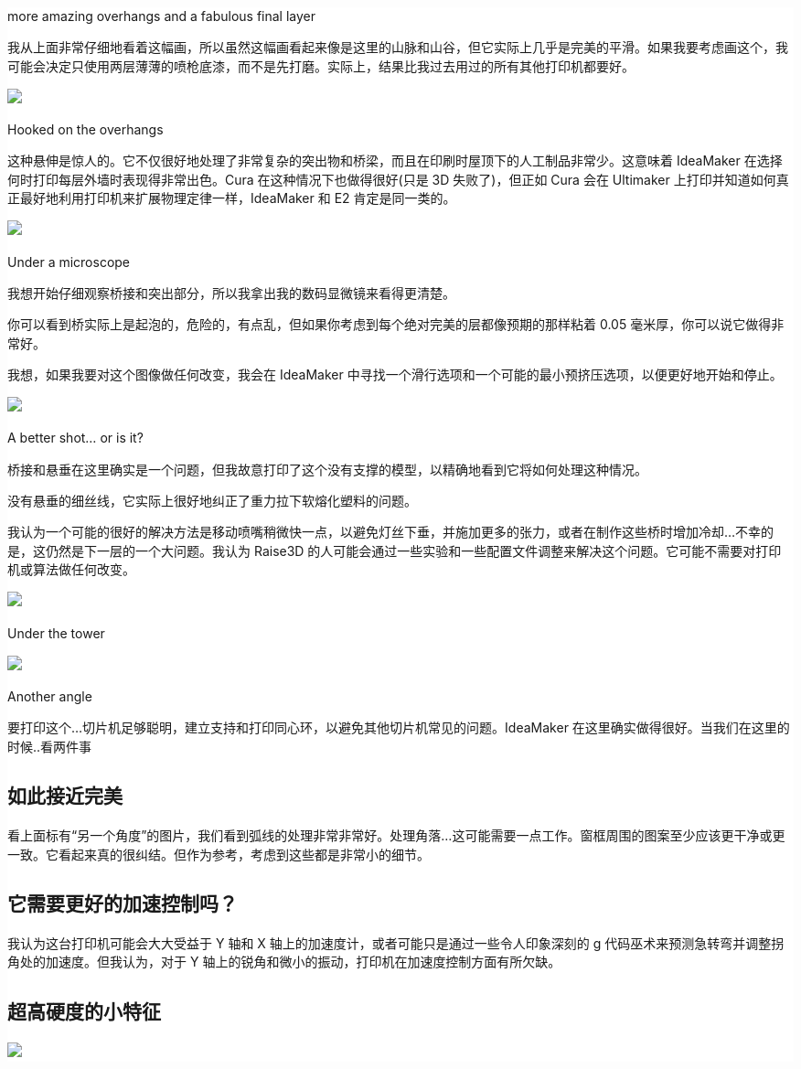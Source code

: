 more amazing overhangs and a fabulous final layer

我从上面非常仔细地看着这幅画，所以虽然这幅画看起来像是这里的山脉和山谷，但它实际上几乎是完美的平滑。如果我要考虑画这个，我可能会决定只使用两层薄薄的喷枪底漆，而不是先打磨。实际上，结果比我过去用过的所有其他打印机都要好。

![](img/ae0a38f9c9e653b9b4bdd1b1da6282fb.png)

Hooked on the overhangs

这种悬伸是惊人的。它不仅很好地处理了非常复杂的突出物和桥梁，而且在印刷时屋顶下的人工制品非常少。这意味着 IdeaMaker 在选择何时打印每层外墙时表现得非常出色。Cura 在这种情况下也做得很好(只是 3D 失败了)，但正如 Cura 会在 Ultimaker 上打印并知道如何真正最好地利用打印机来扩展物理定律一样，IdeaMaker 和 E2 肯定是同一类的。

![](img/5bcc0f93f862779eb627592858373f53.png)

Under a microscope

我想开始仔细观察桥接和突出部分，所以我拿出我的数码显微镜来看得更清楚。

你可以看到桥实际上是起泡的，危险的，有点乱，但如果你考虑到每个绝对完美的层都像预期的那样粘着 0.05 毫米厚，你可以说它做得非常好。

我想，如果我要对这个图像做任何改变，我会在 IdeaMaker 中寻找一个滑行选项和一个可能的最小预挤压选项，以便更好地开始和停止。

![](img/e7c4a55c2eb794ec0622d6e934459c36.png)

A better shot… or is it?

桥接和悬垂在这里确实是一个问题，但我故意打印了这个没有支撑的模型，以精确地看到它将如何处理这种情况。

没有悬垂的细丝线，它实际上很好地纠正了重力拉下软熔化塑料的问题。

我认为一个可能的很好的解决方法是移动喷嘴稍微快一点，以避免灯丝下垂，并施加更多的张力，或者在制作这些桥时增加冷却…不幸的是，这仍然是下一层的一个大问题。我认为 Raise3D 的人可能会通过一些实验和一些配置文件调整来解决这个问题。它可能不需要对打印机或算法做任何改变。

![](img/f9df10b542b70853bfaff2a56ad30780.png)

Under the tower

![](img/9089dd9dd8cec7e340f0f80a826cfc9b.png)

Another angle

要打印这个…切片机足够聪明，建立支持和打印同心环，以避免其他切片机常见的问题。IdeaMaker 在这里确实做得很好。当我们在这里的时候..看两件事

## 如此接近完美

看上面标有“另一个角度”的图片，我们看到弧线的处理非常非常好。处理角落…这可能需要一点工作。窗框周围的图案至少应该更干净或更一致。它看起来真的很纠结。但作为参考，考虑到这些都是非常小的细节。

## 它需要更好的加速控制吗？

我认为这台打印机可能会大大受益于 Y 轴和 X 轴上的加速度计，或者可能只是通过一些令人印象深刻的 g 代码巫术来预测急转弯并调整拐角处的加速度。但我认为，对于 Y 轴上的锐角和微小的振动，打印机在加速度控制方面有所欠缺。

## 超高硬度的小特征

![](img/7bb40d3e6218df9e8e5087037bf907b3.png)

